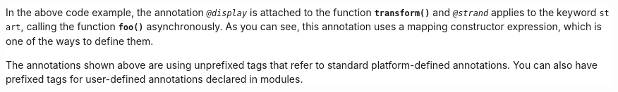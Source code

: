 In the above code example, the annotation *``@display``* is attached to the function **``transform()``** and *``@strand``* applies to the keyword ``start``, calling the function **``foo()``** asynchronously. As you can see, this annotation uses a mapping constructor expression, which is one of the ways to define them.

The annotations shown above are using unprefixed tags that refer to standard platform-defined annotations. You can also have prefixed tags for user-defined annotations declared in modules.
 